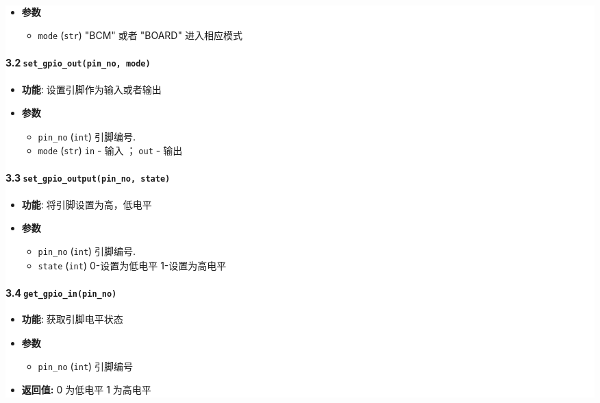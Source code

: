 - **参数**

  - `mode` (`str`) "BCM" 或者 "BOARD" 进入相应模式

#### 3.2 `set_gpio_out(pin_no, mode)`

- **功能**: 设置引脚作为输入或者输出

- **参数**

  - `pin_no` (`int`) 引脚编号.
  - `mode` (`str`) `in` - 输入 ； `out` - 输出

#### 3.3 `set_gpio_output(pin_no, state)`

- **功能**: 将引脚设置为高，低电平

- **参数**

  - `pin_no` (`int`) 引脚编号.
  - `state` (`int`) 0-设置为低电平 1-设置为高电平

#### 3.4 `get_gpio_in(pin_no)`

- **功能**: 获取引脚电平状态

- **参数**

  - `pin_no` (`int`) 引脚编号
- **返回值:**  0 为低电平 1 为高电平

